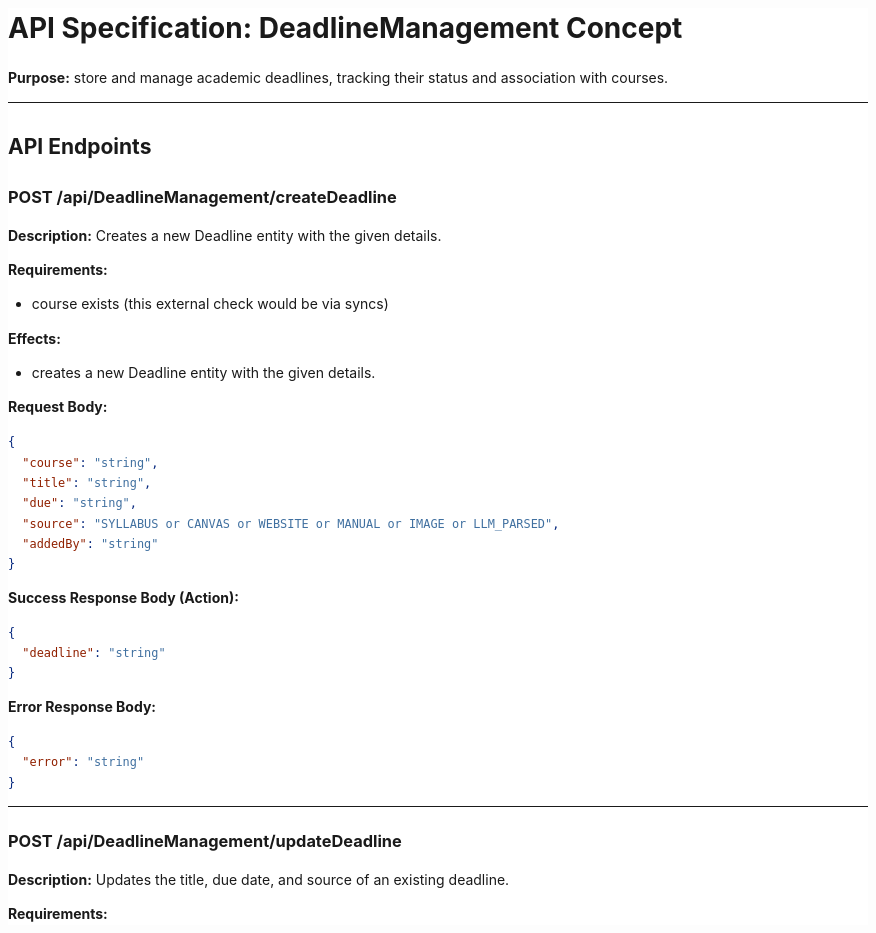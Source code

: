 
# API Specification: DeadlineManagement Concept

**Purpose:** store and manage academic deadlines, tracking their status and association with courses.

---

## API Endpoints

### POST /api/DeadlineManagement/createDeadline

**Description:** Creates a new Deadline entity with the given details.

**Requirements:**

*   course exists (this external check would be via syncs)

**Effects:**

*   creates a new Deadline entity with the given details.

**Request Body:**

```json
{
  "course": "string",
  "title": "string",
  "due": "string",
  "source": "SYLLABUS or CANVAS or WEBSITE or MANUAL or IMAGE or LLM_PARSED",
  "addedBy": "string"
}
```

**Success Response Body (Action):**

```json
{
  "deadline": "string"
}
```

**Error Response Body:**

```json
{
  "error": "string"
}
```

---

### POST /api/DeadlineManagement/updateDeadline

**Description:** Updates the title, due date, and source of an existing deadline.

**Requirements:**
